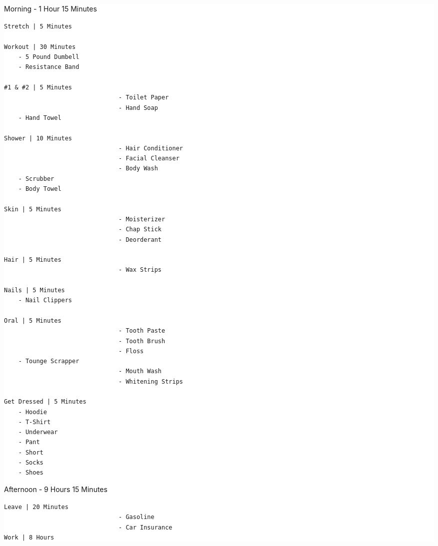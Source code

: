

Morning - 1 Hour 15 Minutes

    Stretch | 5 Minutes

    Workout | 30 Minutes
        - 5 Pound Dumbell
        - Resistance Band
    
    #1 & #2 | 5 Minutes
                                    - Toilet Paper
                                    - Hand Soap
        - Hand Towel

    Shower | 10 Minutes
                                    - Hair Conditioner
                                    - Facial Cleanser
                                    - Body Wash
        - Scrubber
        - Body Towel

    Skin | 5 Minutes
                                    - Moisterizer
                                    - Chap Stick
                                    - Deorderant

    Hair | 5 Minutes
                                    - Wax Strips

    Nails | 5 Minutes
        - Nail Clippers

    Oral | 5 Minutes
                                    - Tooth Paste
                                    - Tooth Brush
                                    - Floss
        - Tounge Scrapper
                                    - Mouth Wash
                                    - Whitening Strips

    Get Dressed | 5 Minutes
        - Hoodie
        - T-Shirt
        - Underwear
        - Pant
        - Short
        - Socks
        - Shoes

Afternoon - 9 Hours 15 Minutes 

    Leave | 20 Minutes
                                    - Gasoline
                                    - Car Insurance
    Work | 8 Hours
    